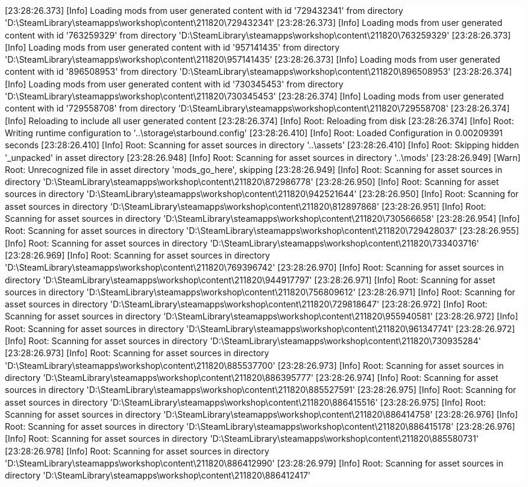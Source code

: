 [23:28:26.373] [Info] Loading mods from user generated content with id '729432341' from directory 'D:\SteamLibrary\steamapps\workshop\content\211820\729432341'
[23:28:26.373] [Info] Loading mods from user generated content with id '763259329' from directory 'D:\SteamLibrary\steamapps\workshop\content\211820\763259329'
[23:28:26.373] [Info] Loading mods from user generated content with id '957141435' from directory 'D:\SteamLibrary\steamapps\workshop\content\211820\957141435'
[23:28:26.373] [Info] Loading mods from user generated content with id '896508953' from directory 'D:\SteamLibrary\steamapps\workshop\content\211820\896508953'
[23:28:26.374] [Info] Loading mods from user generated content with id '730345453' from directory 'D:\SteamLibrary\steamapps\workshop\content\211820\730345453'
[23:28:26.374] [Info] Loading mods from user generated content with id '729558708' from directory 'D:\SteamLibrary\steamapps\workshop\content\211820\729558708'
[23:28:26.374] [Info] Reloading to include all user generated content
[23:28:26.374] [Info] Root: Reloading from disk
[23:28:26.374] [Info] Root: Writing runtime configuration to '..\storage\starbound.config'
[23:28:26.410] [Info] Root: Loaded Configuration in 0.00209391 seconds
[23:28:26.410] [Info] Root: Scanning for asset sources in directory '..\assets\'
[23:28:26.410] [Info] Root: Skipping hidden '_unpacked' in asset directory
[23:28:26.948] [Info] Root: Scanning for asset sources in directory '..\mods\'
[23:28:26.949] [Warn] Root: Unrecognized file in asset directory 'mods_go_here', skipping
[23:28:26.949] [Info] Root: Scanning for asset sources in directory 'D:\SteamLibrary\steamapps\workshop\content\211820\872986778'
[23:28:26.950] [Info] Root: Scanning for asset sources in directory 'D:\SteamLibrary\steamapps\workshop\content\211820\942521644'
[23:28:26.950] [Info] Root: Scanning for asset sources in directory 'D:\SteamLibrary\steamapps\workshop\content\211820\812897868'
[23:28:26.951] [Info] Root: Scanning for asset sources in directory 'D:\SteamLibrary\steamapps\workshop\content\211820\730566658'
[23:28:26.954] [Info] Root: Scanning for asset sources in directory 'D:\SteamLibrary\steamapps\workshop\content\211820\729428037'
[23:28:26.955] [Info] Root: Scanning for asset sources in directory 'D:\SteamLibrary\steamapps\workshop\content\211820\733403716'
[23:28:26.969] [Info] Root: Scanning for asset sources in directory 'D:\SteamLibrary\steamapps\workshop\content\211820\769396742'
[23:28:26.970] [Info] Root: Scanning for asset sources in directory 'D:\SteamLibrary\steamapps\workshop\content\211820\944917797'
[23:28:26.971] [Info] Root: Scanning for asset sources in directory 'D:\SteamLibrary\steamapps\workshop\content\211820\756809612'
[23:28:26.971] [Info] Root: Scanning for asset sources in directory 'D:\SteamLibrary\steamapps\workshop\content\211820\729818647'
[23:28:26.972] [Info] Root: Scanning for asset sources in directory 'D:\SteamLibrary\steamapps\workshop\content\211820\955940581'
[23:28:26.972] [Info] Root: Scanning for asset sources in directory 'D:\SteamLibrary\steamapps\workshop\content\211820\961347741'
[23:28:26.972] [Info] Root: Scanning for asset sources in directory 'D:\SteamLibrary\steamapps\workshop\content\211820\730935284'
[23:28:26.973] [Info] Root: Scanning for asset sources in directory 'D:\SteamLibrary\steamapps\workshop\content\211820\885537700'
[23:28:26.973] [Info] Root: Scanning for asset sources in directory 'D:\SteamLibrary\steamapps\workshop\content\211820\886395777'
[23:28:26.974] [Info] Root: Scanning for asset sources in directory 'D:\SteamLibrary\steamapps\workshop\content\211820\885527591'
[23:28:26.975] [Info] Root: Scanning for asset sources in directory 'D:\SteamLibrary\steamapps\workshop\content\211820\886415516'
[23:28:26.975] [Info] Root: Scanning for asset sources in directory 'D:\SteamLibrary\steamapps\workshop\content\211820\886414758'
[23:28:26.976] [Info] Root: Scanning for asset sources in directory 'D:\SteamLibrary\steamapps\workshop\content\211820\886415178'
[23:28:26.976] [Info] Root: Scanning for asset sources in directory 'D:\SteamLibrary\steamapps\workshop\content\211820\885580731'
[23:28:26.978] [Info] Root: Scanning for asset sources in directory 'D:\SteamLibrary\steamapps\workshop\content\211820\886412990'
[23:28:26.979] [Info] Root: Scanning for asset sources in directory 'D:\SteamLibrary\steamapps\workshop\content\211820\886412417'